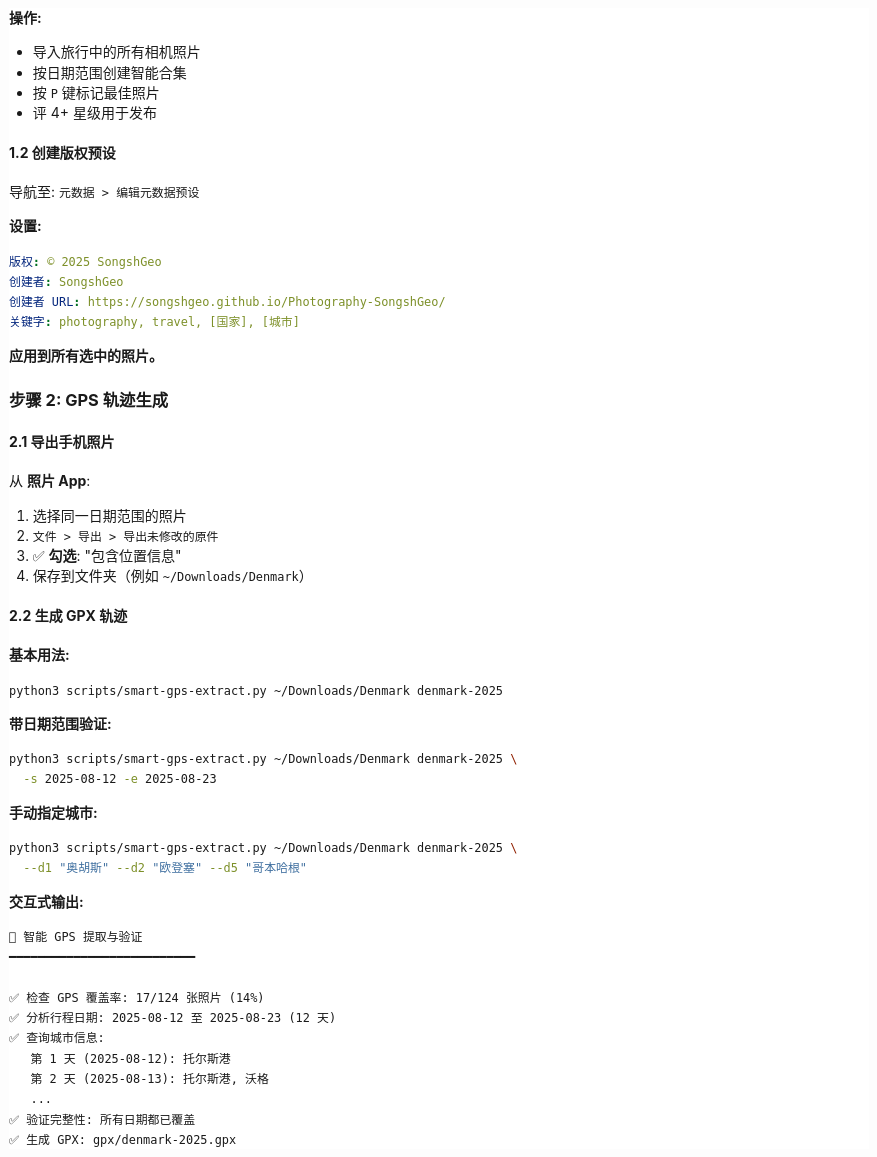 **操作:**
- 导入旅行中的所有相机照片
- 按日期范围创建智能合集
- 按 `P` 键标记最佳照片
- 评 4+ 星级用于发布

#### 1.2 创建版权预设

导航至: `元数据 > 编辑元数据预设`

**设置:**
```yaml
版权: © 2025 SongshGeo
创建者: SongshGeo
创建者 URL: https://songshgeo.github.io/Photography-SongshGeo/
关键字: photography, travel, [国家], [城市]
```

**应用到所有选中的照片。**

### 步骤 2: GPS 轨迹生成

#### 2.1 导出手机照片

从 **照片 App**:
1. 选择同一日期范围的照片
2. `文件 > 导出 > 导出未修改的原件`
3. ✅ **勾选**: "包含位置信息"
4. 保存到文件夹（例如 `~/Downloads/Denmark`）

#### 2.2 生成 GPX 轨迹

**基本用法:**
```bash
python3 scripts/smart-gps-extract.py ~/Downloads/Denmark denmark-2025
```

**带日期范围验证:**
```bash
python3 scripts/smart-gps-extract.py ~/Downloads/Denmark denmark-2025 \
  -s 2025-08-12 -e 2025-08-23
```

**手动指定城市:**
```bash
python3 scripts/smart-gps-extract.py ~/Downloads/Denmark denmark-2025 \
  --d1 "奥胡斯" --d2 "欧登塞" --d5 "哥本哈根"
```

**交互式输出:**
```
📸 智能 GPS 提取与验证
━━━━━━━━━━━━━━━━━━━━━━━━━━

✅ 检查 GPS 覆盖率: 17/124 张照片 (14%)
✅ 分析行程日期: 2025-08-12 至 2025-08-23 (12 天)
✅ 查询城市信息:
   第 1 天 (2025-08-12): 托尔斯港
   第 2 天 (2025-08-13): 托尔斯港, 沃格
   ...
✅ 验证完整性: 所有日期都已覆盖
✅ 生成 GPX: gpx/denmark-2025.gpx
```
